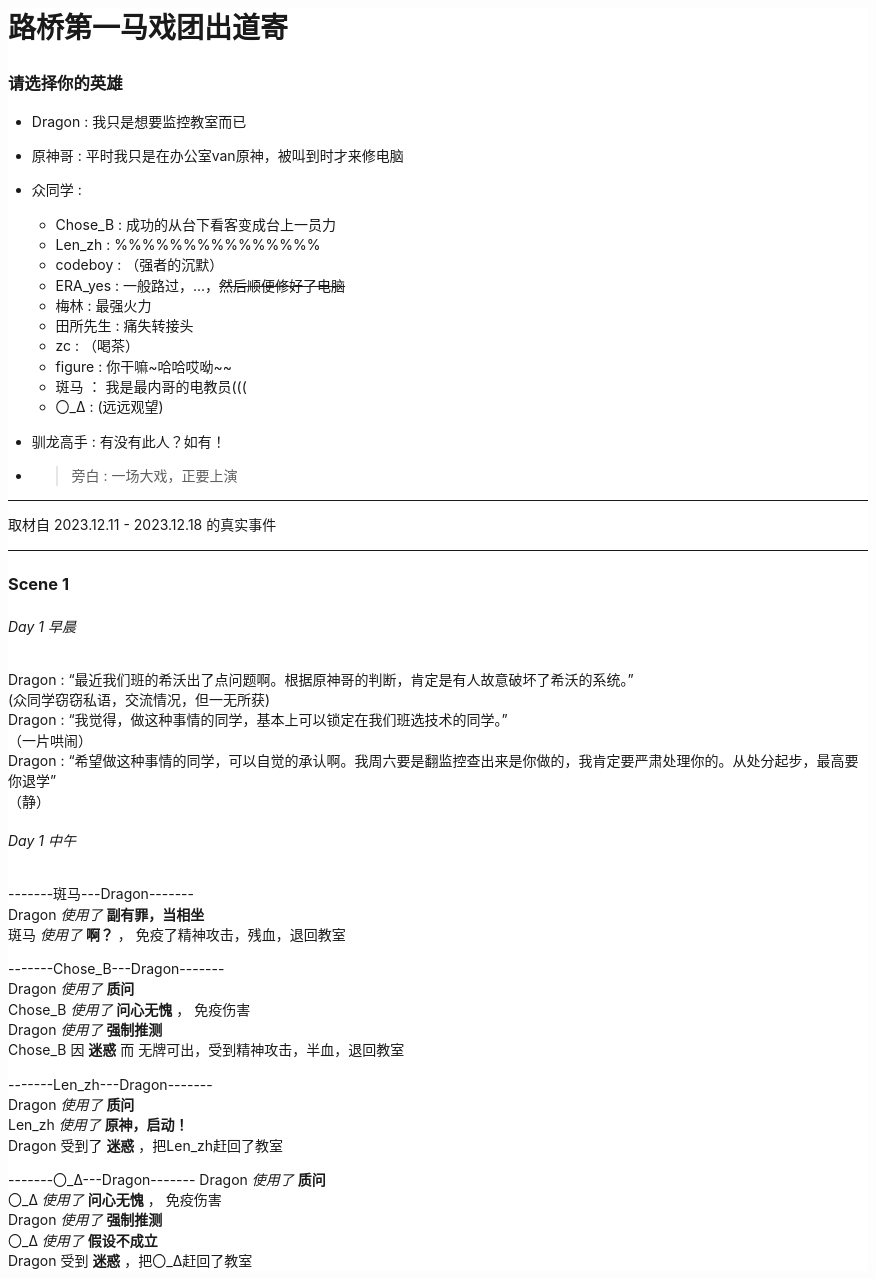 # 路桥第一马戏团出道寄

### 请选择你的英雄
* Dragon : 我只是想要监控教室而已
* 原神哥 : 平时我只是在办公室van原神，被叫到时才来修电脑
* 众同学 :
    - Chose_B : 成功的从台下看客变成台上一员力
    - Len_zh : %%%%%%%%%%%%%%%
    - codeboy : （强者的沉默）
    - ERA_yes : 一般路过，...，~~然后顺便修好了电脑~~
    - 梅林 : 最强火力
    - 田所先生 : 痛失转接头
    - zc : （喝茶）
    - figure : 你干嘛~哈哈哎呦~~
    - 斑马 ： 我是最内哥的电教员(((
    - 〇_Δ : (远远观望)
* 驯龙高手 : 有没有此人？如有！

* > 旁白 : 一场大戏，正要上演

---

取材自 2023.12.11 - 2023.12.18 的真实事件

---

### Scene 1
###### Day 1 早晨
Dragon : “最近我们班的希沃出了点问题啊。根据原神哥的判断，肯定是有人故意破坏了希沃的系统。”  
(众同学窃窃私语，交流情况，但一无所获)  
Dragon : “我觉得，做这种事情的同学，基本上可以锁定在我们班选技术的同学。”   
（一片哄闹）  
Dragon : “希望做这种事情的同学，可以自觉的承认啊。我周六要是翻监控查出来是你做的，我肯定要严肃处理你的。从处分起步，最高要你退学”  
（静）  

###### Day 1 中午
-------斑马---Dragon-------  
Dragon  _使用了_    __副有罪，当相坐__  
斑马    _使用了_    __啊？__  ， 免疫了精神攻击，残血，退回教室  

-------Chose_B---Dragon-------  
Dragon _使用了_ __质问__  
Chose_B _使用了_ __问心无愧__ ， 免疫伤害   
Dragon _使用了_ __强制推测__   
Chose_B 因 __迷惑__ 而 无牌可出，受到精神攻击，半血，退回教室  

-------Len_zh---Dragon-------  
Dragon _使用了_ __质问__   
Len_zh _使用了_ __原神，启动！__   
Dragon 受到了 __迷惑__ ，把Len_zh赶回了教室  

-------〇_Δ---Dragon-------
Dragon _使用了_ __质问__  
〇_Δ _使用了_ __问心无愧__ ， 免疫伤害  
Dragon _使用了_ __强制推测__   
〇_Δ _使用了_ __假设不成立__   
Dragon 受到 __迷惑__ ，把〇_Δ赶回了教室  
